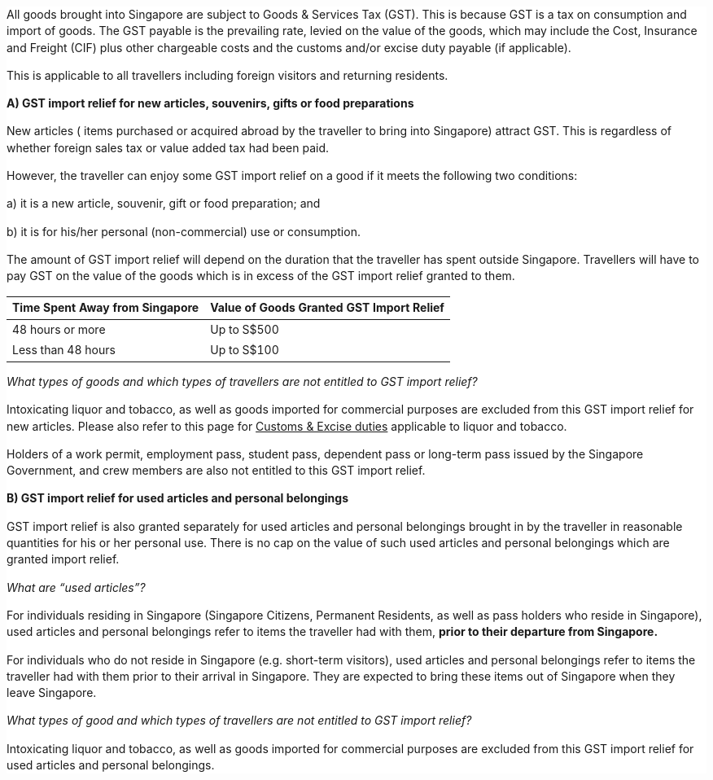 All goods brought into Singapore are subject to  Goods & Services Tax (GST). This is because GST is a tax on consumption and import of goods. The GST payable is the prevailing rate, levied on the value of the goods, which may include the Cost, Insurance and Freight (CIF) plus other chargeable costs and the customs and/or excise duty payable (if applicable).

This is applicable to all travellers including foreign visitors and returning residents. 

**A) GST import relief for new articles, souvenirs, gifts or food preparations**

New articles ( items purchased or acquired abroad by the traveller to bring into Singapore) attract GST. This is regardless of whether foreign sales tax or value added tax had been paid. 

However, the traveller can enjoy some GST import relief on a good if it meets the following two conditions: 

a)	it is a new article, souvenir, gift or food preparation; and 

b)	it is for his/her personal (non-commercial) use or consumption. 

The amount of GST import relief will depend on the duration that the traveller has spent outside Singapore.  Travellers will have to pay GST on the value of the goods which is in excess of the GST import relief granted to them.


| Time Spent Away from Singapore | Value of Goods Granted GST Import Relief |
|--|--|
| 48 hours or more | Up to S$500 |
| Less than 48 hours | Up to S$100 |


_What types of goods and which types of travellers are not entitled to GST import relief?_

Intoxicating liquor and tobacco, as well as goods imported for commercial purposes are excluded from this GST import relief for new articles. Please also refer to this page for [Customs & Excise duties](https://www.customs.gov.sg/businesses/valuation-duties-taxes-fees/duties-and-dutiable-goods/list-of-dutiable-goods/) applicable to liquor and tobacco.

Holders of a work permit, employment pass, student pass, dependent pass or long-term pass issued by the Singapore Government, and crew members are also not entitled to this GST import relief.

**B) GST import relief for used articles and personal belongings**

GST import relief is also granted separately for used articles and personal belongings brought in by the traveller in reasonable quantities for his or her personal use. There is no cap on the value of such used articles and personal belongings which are granted import relief.

_What are “used articles”?_

For individuals residing in Singapore (Singapore Citizens, Permanent Residents, as well as pass holders who reside in Singapore), used articles and personal belongings refer to items the traveller had with them, **prior to their departure from Singapore.**

For individuals who do not reside in Singapore (e.g. short-term visitors), used articles and personal belongings refer to items the traveller had with them prior to their arrival in Singapore. They are expected to bring these items out of Singapore when they leave Singapore. 

_What types of good and which types of travellers are not entitled to GST import relief?_

Intoxicating liquor and tobacco, as well as goods imported for commercial purposes are excluded from this GST import relief for used articles and personal belongings.
